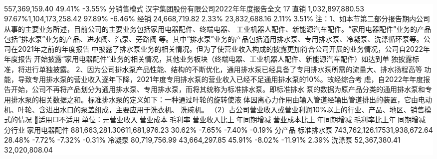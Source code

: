 557,369,159.40
49.41%
-3.55%
分销售模式
汉宇集团股份有限公司2022年年度报告全文
17
直销
1,032,897,880.53
97.67%1,104,173,258.42
97.89%
-6.46%
经销
24,668,719.82
2.33%
23,832,688.16
2.11%
3.51%
注：1、如本节第二部分报告期内公司从事的主要业务所述，目前公司的主要业务包括家用电器配件、终端电器、
工业机器人配件、新能源汽车配件。“家用电器配件”业务的产品包括“排水泵”业务的产品、进水阀、汽泵、旁路阀
等。其中“排水泵”业务的产品包括通用排水泵、专用排水泵、冷凝泵、洗涤循环泵等。公司在2021年之前的年度报告
中披露了排水泵业务的相关情况。但为了使营业收入构成的披露更加符合公司开展的业务情况，公司自2022年年度报告
开始披露“家用电器配件”业务的相关情况，其他业务板块（终端电器、工业机器人配件、新能源汽车配件）如达到单
独披露标准，将进行单独披露。
2、因为公司排水泵产品性能、结构的不断优化，通用排水泵已经具备了专用排水泵所需的流量大、排水扬程高等
功能，导致专用排水泵的营业收入逐年下降，2021年度专用排水泵的营业收入已经不足通用排水泵的10%。故经综合考
虑，自2022年年度报告开始，公司不再将产品划分为通用排水泵、专用排水泵，而将其统称为标准排水泵。即标准排水
泵的数据为原产品分类的通用排水泵和专用排水泵的相关数据之和。标准排水泵的定义如下：一种通过叶轮的旋转使液
体因离心力作用由输入管道经输出管道排出的装置，它由电动机、叶轮、含进出水口的泵盖组成，主要应用于洗衣机、
洗碗机。
（2）占公司营业收入或营业利润10%以上的行业、产品、地区、销售模式的情况
适用□不适用
单位：元营业收入
营业成本
毛利率
营业收入比上
年同期增减
营业成本比上
年同期增减
毛利率比上年
同期增减
分行业
家用电器配件
881,663,281.30611,681,976.23
30.62%
-7.65%
-7.40%
-0.19%
分产品
标准排水泵
743,762,126.17531,938,672.64
28.48%
-7.72%
-7.32%
-0.31%
冷凝泵
80,719,756.99
43,664,297.85
45.91%
-8.02%
-11.91%
2.39%
洗涤泵
52,367,380.41
32,020,808.04